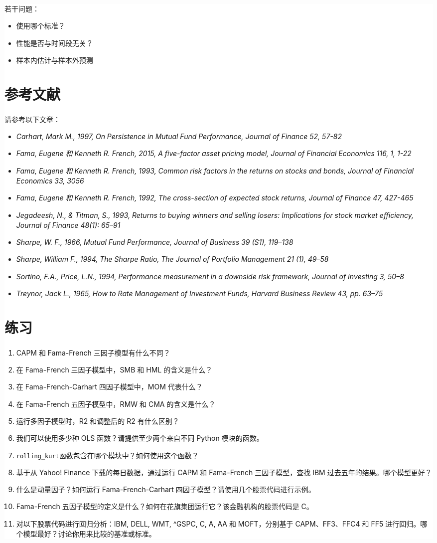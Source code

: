 若干问题：

+   使用哪个标准？

+   性能是否与时间段无关？

+   样本内估计与样本外预测

# 参考文献

请参考以下文章：

+   *Carhart, Mark M., 1997, On Persistence in Mutual Fund Performance, Journal of Finance 52, 57-82*

+   *Fama, Eugene 和 Kenneth R. French, 2015, A five-factor asset pricing model, Journal of Financial Economics 116, 1, 1-22*

+   *Fama, Eugene 和 Kenneth R. French, 1993, Common risk factors in the returns on stocks and bonds, Journal of Financial Economics 33, 3056*

+   *Fama, Eugene 和 Kenneth R. French, 1992, The cross-section of expected stock returns, Journal of Finance 47, 427-465*

+   *Jegadeesh, N., & Titman, S., 1993, Returns to buying winners and selling losers: Implications for stock market efficiency, Journal of Finance 48(1): 65–91*

+   *Sharpe, W. F., 1966, Mutual Fund Performance, Journal of Business 39 (S1), 119–138*

+   *Sharpe, William F., 1994, The Sharpe Ratio, The Journal of Portfolio Management 21 (1), 49–58*

+   *Sortino, F.A., Price, L.N., 1994, Performance measurement in a downside risk framework, Journal of Investing 3, 50–8*

+   *Treynor, Jack L., 1965, How to Rate Management of Investment Funds, Harvard Business Review 43, pp. 63–75*

# 练习

1.  CAPM 和 Fama-French 三因子模型有什么不同？

1.  在 Fama-French 三因子模型中，SMB 和 HML 的含义是什么？

1.  在 Fama-French-Carhart 四因子模型中，MOM 代表什么？

1.  在 Fama-French 五因子模型中，RMW 和 CMA 的含义是什么？

1.  运行多因子模型时，R2 和调整后的 R2 有什么区别？

1.  我们可以使用多少种 OLS 函数？请提供至少两个来自不同 Python 模块的函数。

1.  `rolling_kurt`函数包含在哪个模块中？如何使用这个函数？

1.  基于从 Yahoo! Finance 下载的每日数据，通过运行 CAPM 和 Fama-French 三因子模型，查找 IBM 过去五年的结果。哪个模型更好？

1.  什么是动量因子？如何运行 Fama-French-Carhart 四因子模型？请使用几个股票代码进行示例。

1.  Fama-French 五因子模型的定义是什么？如何在花旗集团运行它？该金融机构的股票代码是 C。

1.  对以下股票代码进行回归分析：IBM, DELL, WMT, ^GSPC, C, A, AA 和 MOFT，分别基于 CAPM、FF3、FFC4 和 FF5 进行回归。哪个模型最好？讨论你用来比较的基准或标准。
